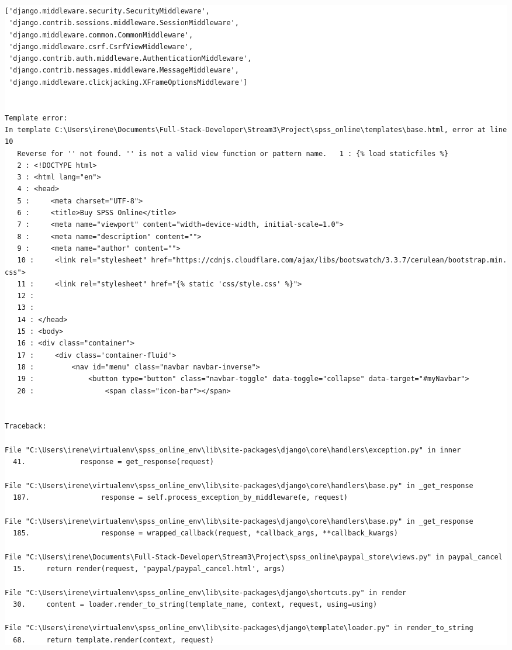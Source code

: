 ```
['django.middleware.security.SecurityMiddleware',
 'django.contrib.sessions.middleware.SessionMiddleware',
 'django.middleware.common.CommonMiddleware',
 'django.middleware.csrf.CsrfViewMiddleware',
 'django.contrib.auth.middleware.AuthenticationMiddleware',
 'django.contrib.messages.middleware.MessageMiddleware',
 'django.middleware.clickjacking.XFrameOptionsMiddleware']


Template error:
In template C:\Users\irene\Documents\Full-Stack-Developer\Stream3\Project\spss_online\templates\base.html, error at line 10
   Reverse for '' not found. '' is not a valid view function or pattern name.   1 : {% load staticfiles %}
   2 : <!DOCTYPE html>
   3 : <html lang="en">
   4 : <head>
   5 :     <meta charset="UTF-8">
   6 :     <title>Buy SPSS Online</title>
   7 :     <meta name="viewport" content="width=device-width, initial-scale=1.0">
   8 :     <meta name="description" content="">
   9 :     <meta name="author" content="">
   10 :     <link rel="stylesheet" href="https://cdnjs.cloudflare.com/ajax/libs/bootswatch/3.3.7/cerulean/bootstrap.min.css">
   11 :     <link rel="stylesheet" href="{% static 'css/style.css' %}">
   12 : 
   13 : 
   14 : </head>
   15 : <body>
   16 : <div class="container">
   17 :     <div class='container-fluid'>
   18 :         <nav id="menu" class="navbar navbar-inverse">
   19 :             <button type="button" class="navbar-toggle" data-toggle="collapse" data-target="#myNavbar">
   20 :                 <span class="icon-bar"></span>


Traceback:

File "C:\Users\irene\virtualenv\spss_online_env\lib\site-packages\django\core\handlers\exception.py" in inner
  41.             response = get_response(request)

File "C:\Users\irene\virtualenv\spss_online_env\lib\site-packages\django\core\handlers\base.py" in _get_response
  187.                 response = self.process_exception_by_middleware(e, request)

File "C:\Users\irene\virtualenv\spss_online_env\lib\site-packages\django\core\handlers\base.py" in _get_response
  185.                 response = wrapped_callback(request, *callback_args, **callback_kwargs)

File "C:\Users\irene\Documents\Full-Stack-Developer\Stream3\Project\spss_online\paypal_store\views.py" in paypal_cancel
  15.     return render(request, 'paypal/paypal_cancel.html', args)

File "C:\Users\irene\virtualenv\spss_online_env\lib\site-packages\django\shortcuts.py" in render
  30.     content = loader.render_to_string(template_name, context, request, using=using)

File "C:\Users\irene\virtualenv\spss_online_env\lib\site-packages\django\template\loader.py" in render_to_string
  68.     return template.render(context, request)

```